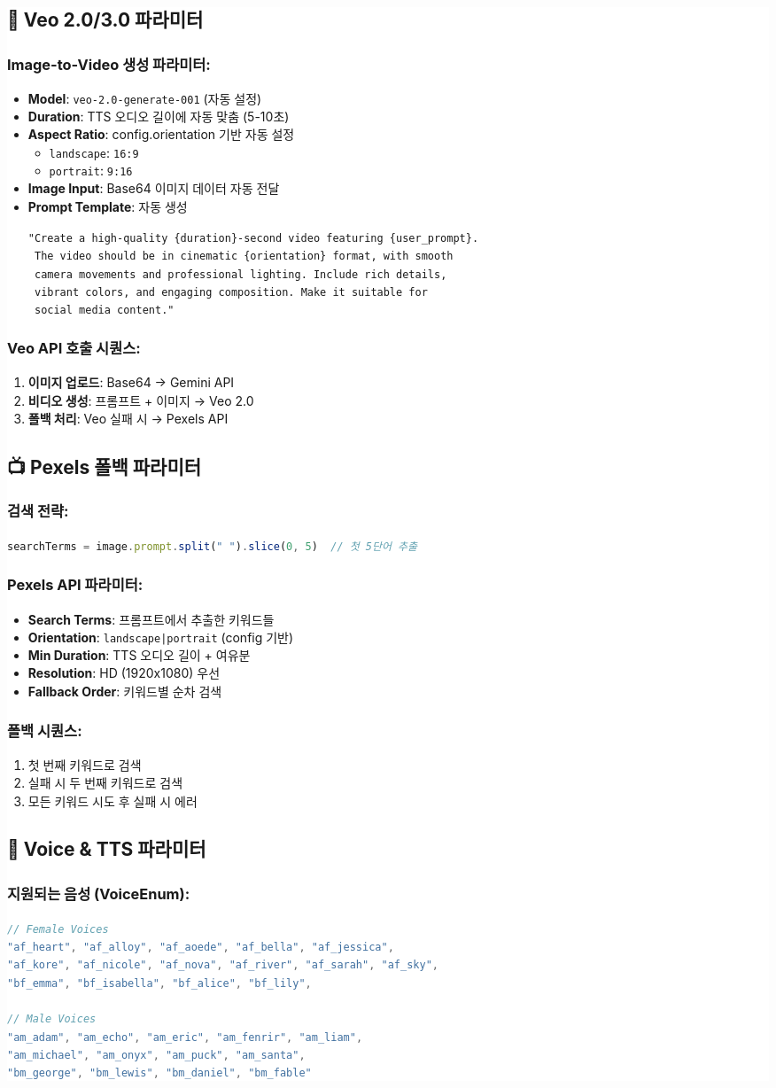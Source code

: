 ## 🎯 Veo 2.0/3.0 파라미터

### **Image-to-Video 생성 파라미터:**
- **Model**: `veo-2.0-generate-001` (자동 설정)
- **Duration**: TTS 오디오 길이에 자동 맞춤 (5-10초)
- **Aspect Ratio**: config.orientation 기반 자동 설정
  - `landscape`: `16:9`
  - `portrait`: `9:16`
- **Image Input**: Base64 이미지 데이터 자동 전달
- **Prompt Template**: 자동 생성
  ```
  "Create a high-quality {duration}-second video featuring {user_prompt}. 
   The video should be in cinematic {orientation} format, with smooth 
   camera movements and professional lighting. Include rich details, 
   vibrant colors, and engaging composition. Make it suitable for 
   social media content."
  ```

### **Veo API 호출 시퀀스:**
1. **이미지 업로드**: Base64 → Gemini API
2. **비디오 생성**: 프롬프트 + 이미지 → Veo 2.0
3. **폴백 처리**: Veo 실패 시 → Pexels API

## 📺 Pexels 폴백 파라미터

### **검색 전략:**
```javascript
searchTerms = image.prompt.split(" ").slice(0, 5)  // 첫 5단어 추출
```

### **Pexels API 파라미터:**
- **Search Terms**: 프롬프트에서 추출한 키워드들
- **Orientation**: `landscape|portrait` (config 기반)
- **Min Duration**: TTS 오디오 길이 + 여유분
- **Resolution**: HD (1920x1080) 우선
- **Fallback Order**: 키워드별 순차 검색

### **폴백 시퀀스:**
1. 첫 번째 키워드로 검색
2. 실패 시 두 번째 키워드로 검색
3. 모든 키워드 시도 후 실패 시 에러

## 🎵 Voice & TTS 파라미터

### **지원되는 음성 (VoiceEnum):**
```javascript
// Female Voices
"af_heart", "af_alloy", "af_aoede", "af_bella", "af_jessica", 
"af_kore", "af_nicole", "af_nova", "af_river", "af_sarah", "af_sky",
"bf_emma", "bf_isabella", "bf_alice", "bf_lily",

// Male Voices  
"am_adam", "am_echo", "am_eric", "am_fenrir", "am_liam", 
"am_michael", "am_onyx", "am_puck", "am_santa",
"bm_george", "bm_lewis", "bm_daniel", "bm_fable"
```
